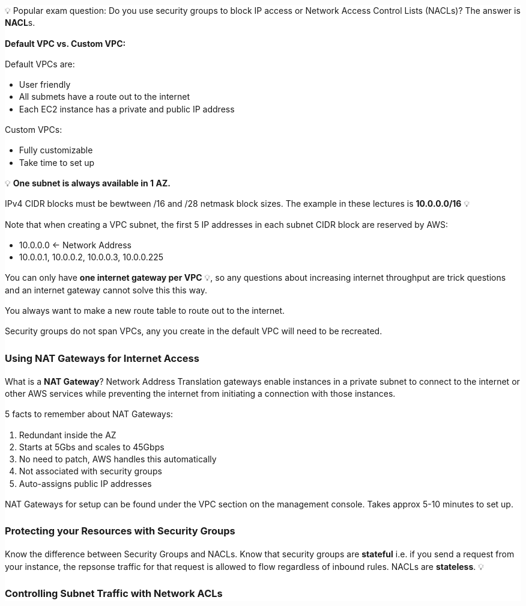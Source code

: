 :bulb: Popular exam question: Do you use security groups to block IP access or Network Access Control Lists (NACLs)? The answer is **NACL**s.

**Default VPC vs. Custom VPC:**

Default VPCs are:

- User friendly
- All submets have a route out to the internet
- Each EC2 instance has a private and public IP address

Custom VPCs:

- Fully customizable
- Take time to set up

:bulb: **One subnet is always available in 1 AZ.**

IPv4 CIDR blocks must be bewtween /16 and /28 netmask block sizes. The example in these lectures is **10.0.0.0/16** :bulb:

Note that when creating a VPC subnet, the first 5 IP addresses in each subnet CIDR block are reserved by AWS:

- 10.0.0.0 <- Network Address
- 10.0.0.1, 10.0.0.2, 10.0.0.3, 10.0.0.225

You can only have **one internet gateway per VPC** :bulb:, so any questions about increasing internet throughput are trick questions and an internet gateway cannot solve this this way.

You always want to make a new route table to route out to the internet.

Security groups do not span VPCs, any you create in the default VPC will need to be recreated.

### Using NAT Gateways for Internet Access

What is a **NAT Gateway**? Network Address Translation gateways enable instances in a private subnet to connect to the internet or other AWS services while preventing the internet from initiating a connection with those instances.

5 facts to remember about NAT Gateways:

1) Redundant inside the AZ
2) Starts at 5Gbs and scales to 45Gbps
3) No need to patch, AWS handles this automatically
4) Not associated with security groups
5) Auto-assigns public IP addresses

NAT Gateways for setup can be found under the VPC section on the management console. Takes approx 5-10 minutes to set up.

### Protecting your Resources with Security Groups

Know the difference between Security Groups and NACLs. Know that security groups are **stateful** i.e. if you send a request from your instance, the repsonse traffic for that request is allowed to flow regardless of inbound rules. NACLs are **stateless**. :bulb:

### Controlling Subnet Traffic with Network ACLs
